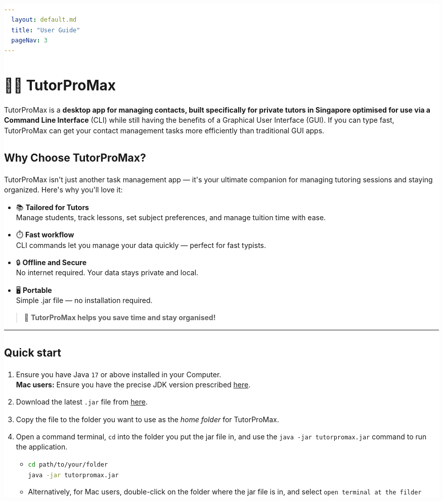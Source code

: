 ```yaml
---
  layout: default.md
  title: "User Guide"
  pageNav: 3
---
```


# 🧑‍🏫 TutorProMax

TutorProMax is a **desktop app for managing contacts, built specifically for private tutors in Singapore optimised for use via a Command Line Interface** (CLI) while still having the benefits of a Graphical User Interface (GUI). If you can type fast, TutorProMax can get your contact management tasks more efficiently than traditional GUI apps.


<page-nav-print />

## Why Choose TutorProMax?

TutorProMax isn't just another task management app — it's your ultimate companion for managing tutoring sessions and staying organized. Here's why you'll love it:

- 📚 **Tailored for Tutors**  
  Manage students, track lessons, set subject preferences, and manage tuition time with ease.

- ⏱️ **Fast workflow**  
  CLI commands let you manage your data quickly — perfect for fast typists.

- 🔒 **Offline and Secure**  
  No internet required. Your data stays private and local.

- 🖥️ **Portable**  
  Simple .jar file — no installation required.

> 🚀 **TutorProMax helps you save time and stay organised!**


--------------------------------------------------------------------------------------------------------------------

## Quick start

1. Ensure you have Java `17` or above installed in your Computer.<br>
   **Mac users:** Ensure you have the precise JDK version prescribed [here](https://se-education.org/guides/tutorials/javaInstallationMac.html).

1. Download the latest `.jar` file from [here](https://github.com/AY2425S2-CS2103-F10-4/tp/releases).

1. Copy the file to the folder you want to use as the _home folder_ for TutorProMax.

1. Open a command terminal, `cd` into the folder you put the jar file in, and use the `java -jar tutorpromax.jar` command to run the application.<br>
   - ```bash 
     cd path/to/your/folder
     java -jar tutorpromax.jar
   - Alternatively, for Mac users, double-click on the folder where the jar file is in, and select `open terminal at the filder`
   